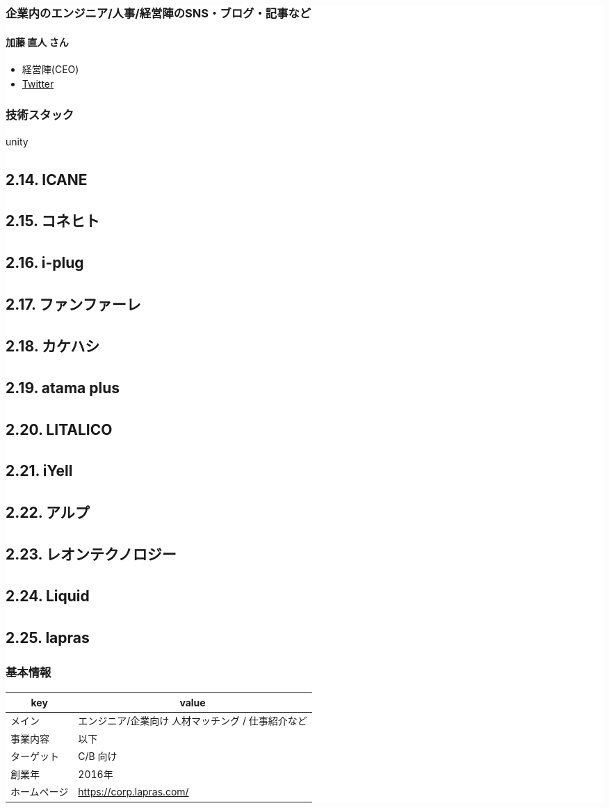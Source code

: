 ### 企業内のエンジニア/人事/経営陣のSNS・ブログ・記事など
#### 加藤 直人 さん
* 経営陣(CEO)
* [Twitter](https://twitter.com/c_c_kato)

### 技術スタック
unity

## 2.14. ICANE

## 2.15. コネヒト

## 2.16. i-plug

## 2.17. ファンファーレ

## 2.18. カケハシ

## 2.19. atama plus

## 2.20. LITALICO

## 2.21. iYell

## 2.22. アルプ

## 2.23. レオンテクノロジー

## 2.24. Liquid

## 2.25. lapras
### 基本情報
| key | value |
| ---- | ---- |
| メイン | エンジニア/企業向け 人材マッチング / 仕事紹介など |
| 事業内容 | 以下 |
| ターゲット | C/B 向け |
| 創業年 | 2016年 |
| ホームページ | https://corp.lapras.com/ |
